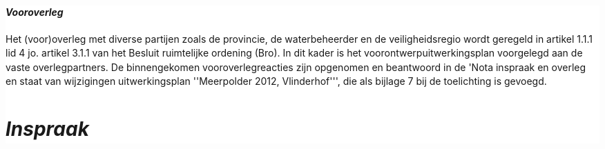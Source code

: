 #### *Vooroverleg*

Het (voor)overleg met diverse partijen zoals de provincie, de waterbeheerder en de veiligheidsregio wordt geregeld in artikel 1.1.1 lid 4 jo. artikel 3.1.1 van het Besluit ruimtelijke ordening (Bro). In dit kader is het voorontwerpuitwerkingsplan voorgelegd aan de vaste overlegpartners. De binnengekomen vooroverlegreacties zijn opgenomen en beantwoord in de 'Nota inspraak en overleg en staat van wijzigingen uitwerkingsplan ''Meerpolder 2012, Vlinderhof''', die als bijlage 7 bij de toelichting is gevoegd.

# *Inspraak*


